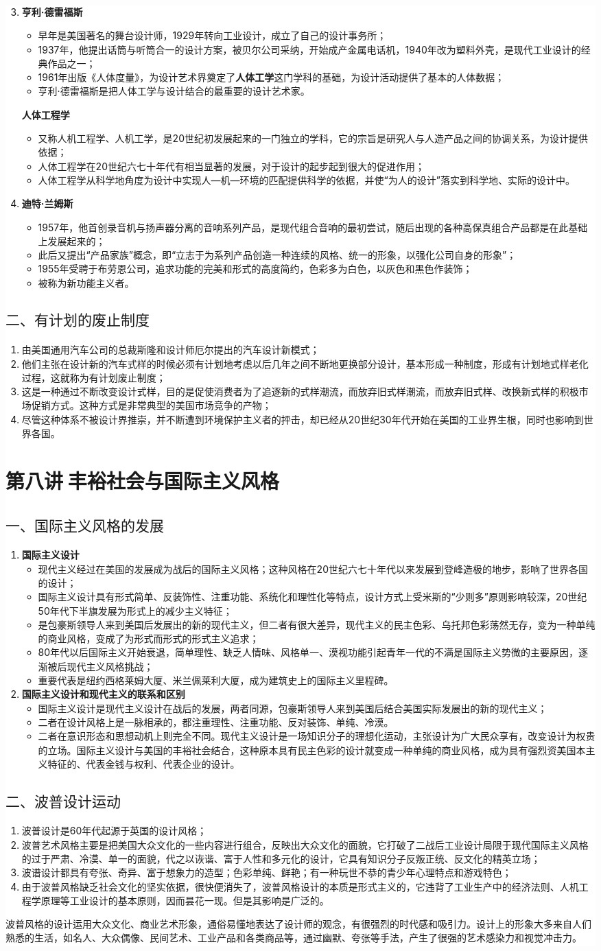 3. **亨利·德雷福斯**

   - 早年是美国著名的舞台设计师，1929年转向工业设计，成立了自己的设计事务所；
   - 1937年，他提出话筒与听筒合一的设计方案，被贝尔公司采纳，开始成产金属电话机，1940年改为塑料外壳，是现代工业设计的经典作品之一；
   - 1961年出版《人体度量》，为设计艺术界奠定了**人体工学**这门学科的基础，为设计活动提供了基本的人体数据；
   - 亨利·德雷福斯是把人体工学与设计结合的最重要的设计艺术家。

   **人体工程学**

   - 又称人机工程学、人机工学，是20世纪初发展起来的一门独立的学科，它的宗旨是研究人与人造产品之间的协调关系，为设计提供依据；
   - 人体工程学在20世纪六七十年代有相当显著的发展，对于设计的起步起到很大的促进作用；
   - 人体工程学从科学地角度为设计中实现人—机—环境的匹配提供科学的依据，并使“为人的设计”落实到科学地、实际的设计中。

4. **迪特·兰姆斯**

   - 1957年，他首创录音机与扬声器分离的音响系列产品，是现代组合音响的最初尝试，随后出现的各种高保真组合产品都是在此基础上发展起来的；
   - 此后又提出“产品家族”概念，即“立志于为系列产品创造一种连续的风格、统一的形象，以强化公司自身的形象”；
   - 1955年受聘于布劳恩公司，追求功能的完美和形式的高度简约，色彩多为白色，以灰色和黑色作装饰；
   - 被称为新功能主义者。

## <span style="font-weight:normal;">二、有计划的废止制度</span>

1. 由美国通用汽车公司的总裁斯隆和设计师厄尔提出的汽车设计新模式；
2. 他们主张在设计新的汽车式样的时候必须有计划地考虑以后几年之间不断地更换部分设计，基本形成一种制度，形成有计划地式样老化过程，这就称为有计划废止制度；
3. 这是一种通过不断改变设计式样，目的是促使消费者为了追逐新的式样潮流，而放弃旧式样潮流，而放弃旧式样、改换新式样的积极市场促销方式。这种方式是非常典型的美国市场竞争的产物；
4. 尽管这种体系不被设计界推崇，并不断遭到环境保护主义者的抨击，却已经从20世纪30年代开始在美国的工业界生根，同时也影响到世界各国。

# 第八讲 丰裕社会与国际主义风格

## <span style="font-weight:normal;">一、国际主义风格的发展</span>

1. **国际主义设计**
   - 现代主义经过在美国的发展成为战后的国际主义风格；这种风格在20世纪六七十年代以来发展到登峰造极的地步，影响了世界各国的设计；
   - 国际主义设计具有形式简单、反装饰性、注重功能、系统化和理性化等特点，设计方式上受米斯的“少则多”原则影响较深，20世纪50年代下半旗发展为形式上的减少主义特征；
   - 是包豪斯领导人来到美国后发展出的新的现代主义，但二者有很大差异，现代主义的民主色彩、乌托邦色彩荡然无存，变为一种单纯的商业风格，变成了为形式而形式的形式主义追求；
   - 80年代以后国际主义开始衰退，简单理性、缺乏人情味、风格单一、漠视功能引起青年一代的不满是国际主义势微的主要原因，逐渐被后现代主义风格挑战；
   - 重要代表是纽约西格莱姆大厦、米兰佩莱利大厦，成为建筑史上的国际主义里程碑。
2. **国际主义设计和现代主义的联系和区别**
   - 国际主义设计是现代主义设计在战后的发展，两者同源，包豪斯领导人来到美国后结合美国实际发展出的新的现代主义；
   - 二者在设计风格上是一脉相承的，都注重理性、注重功能、反对装饰、单纯、冷漠。
   - 二者在意识形态和思想动机上则完全不同。现代主义设计是一场知识分子的理想化运动，主张设计为广大民众享有，改变设计为权贵的立场。国际主义设计与美国的丰裕社会结合，这种原本具有民主色彩的设计就变成一种单纯的商业风格，成为具有强烈资美国本主义特征的、代表金钱与权利、代表企业的设计。

## <span style="font-weight:normal;">二、波普设计运动</span>

1. 波普设计是60年代起源于英国的设计风格；
2. 波普艺术风格主要是把美国大众文化的一些内容进行组合，反映出大众文化的面貌，它打破了二战后工业设计局限于现代国际主义风格的过于严肃、冷漠、单一的面貌，代之以诙谐、富于人性和多元化的设计，它具有知识分子反叛正统、反文化的精英立场；
3. 波谱设计都具有夸张、奇异、富于想象力的造型；色彩单纯、鲜艳；有一种玩世不恭的青少年心理特点和游戏特色；
4. 由于波普风格缺乏社会文化的坚实依据，很快便消失了，波普风格设计的本质是形式主义的，它违背了工业生产中的经济法则、人机工程学原理等工业设计的基本原则，因而昙花一现。但是其影响是广泛的。

波普风格的设计运用大众文化、商业艺术形象，通俗易懂地表达了设计师的观念，有很强烈的时代感和吸引力。设计上的形象大多来自人们熟悉的生活，如名人、大众偶像、民间艺术、工业产品和各类商品等，通过幽默、夸张等手法，产生了很强的艺术感染力和视觉冲击力。
